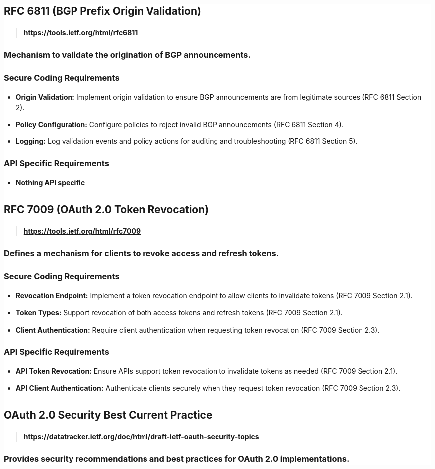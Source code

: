 ## RFC 6811 (BGP Prefix Origin Validation)

> **https://tools.ietf.org/html/rfc6811**

### Mechanism to validate the origination of BGP announcements.

### Secure Coding Requirements

- **Origin Validation:** Implement origin validation to ensure BGP announcements are from legitimate sources (RFC 6811 Section 2).

- **Policy Configuration:** Configure policies to reject invalid BGP announcements (RFC 6811 Section 4).

- **Logging:** Log validation events and policy actions for auditing and troubleshooting (RFC 6811 Section 5).

### API Specific Requirements

- **Nothing API specific**

## RFC 7009 (OAuth 2.0 Token Revocation)

> **https://tools.ietf.org/html/rfc7009**

### Defines a mechanism for clients to revoke access and refresh tokens.

### Secure Coding Requirements

- **Revocation Endpoint:** Implement a token revocation endpoint to allow clients to invalidate tokens (RFC 7009 Section 2.1).

- **Token Types:** Support revocation of both access tokens and refresh tokens (RFC 7009 Section 2.1).

- **Client Authentication:** Require client authentication when requesting token revocation (RFC 7009 Section 2.3).

### API Specific Requirements

- **API Token Revocation:** Ensure APIs support token revocation to invalidate tokens as needed (RFC 7009 Section 2.1).

- **API Client Authentication:** Authenticate clients securely when they request token revocation (RFC 7009 Section 2.3).

## OAuth 2.0 Security Best Current Practice

> **https://datatracker.ietf.org/doc/html/draft-ietf-oauth-security-topics**

### Provides security recommendations and best practices for OAuth 2.0 implementations.
